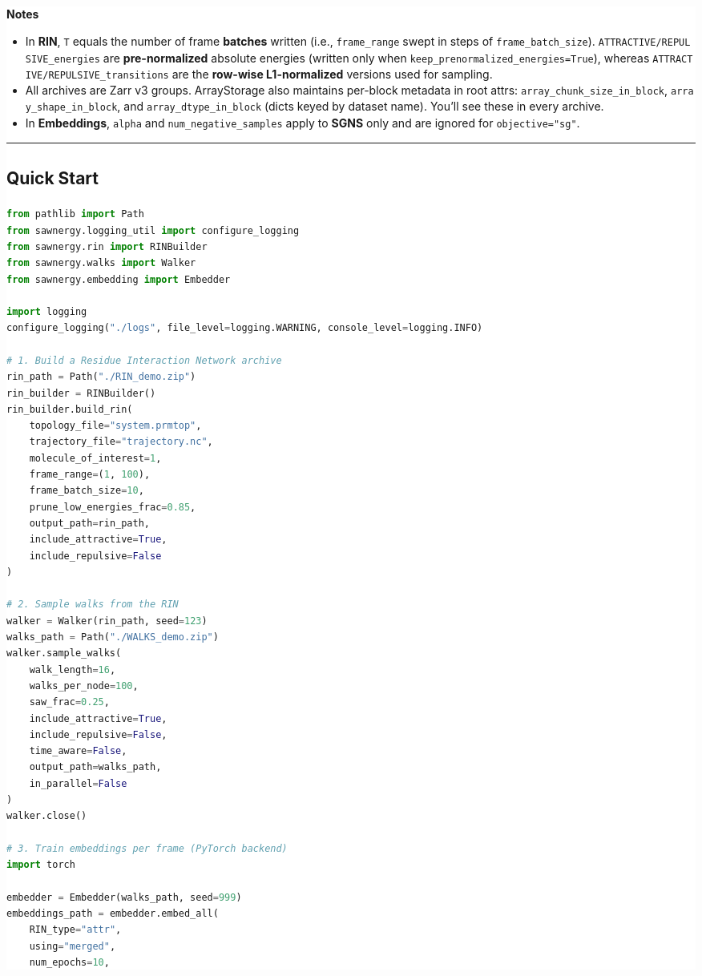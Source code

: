 **Notes**

- In **RIN**, `T` equals the number of frame **batches** written (i.e., `frame_range` swept in steps of `frame_batch_size`). `ATTRACTIVE/REPULSIVE_energies` are **pre-normalized** absolute energies (written only when `keep_prenormalized_energies=True`), whereas `ATTRACTIVE/REPULSIVE_transitions` are the **row-wise L1-normalized** versions used for sampling.
- All archives are Zarr v3 groups. ArrayStorage also maintains per-block metadata in root attrs: `array_chunk_size_in_block`, `array_shape_in_block`, and `array_dtype_in_block` (dicts keyed by dataset name). You’ll see these in every archive.
- In **Embeddings**, `alpha` and `num_negative_samples` apply to **SGNS** only and are ignored for `objective="sg"`.

---

## Quick Start

```python
from pathlib import Path
from sawnergy.logging_util import configure_logging
from sawnergy.rin import RINBuilder
from sawnergy.walks import Walker
from sawnergy.embedding import Embedder

import logging
configure_logging("./logs", file_level=logging.WARNING, console_level=logging.INFO)

# 1. Build a Residue Interaction Network archive
rin_path = Path("./RIN_demo.zip")
rin_builder = RINBuilder()
rin_builder.build_rin(
    topology_file="system.prmtop",
    trajectory_file="trajectory.nc",
    molecule_of_interest=1,
    frame_range=(1, 100),
    frame_batch_size=10,
    prune_low_energies_frac=0.85,
    output_path=rin_path,
    include_attractive=True,
    include_repulsive=False
)

# 2. Sample walks from the RIN
walker = Walker(rin_path, seed=123)
walks_path = Path("./WALKS_demo.zip")
walker.sample_walks(
    walk_length=16,
    walks_per_node=100,
    saw_frac=0.25,
    include_attractive=True,
    include_repulsive=False,
    time_aware=False,
    output_path=walks_path,
    in_parallel=False
)
walker.close()

# 3. Train embeddings per frame (PyTorch backend)
import torch

embedder = Embedder(walks_path, seed=999)
embeddings_path = embedder.embed_all(
    RIN_type="attr",
    using="merged",
    num_epochs=10,
```